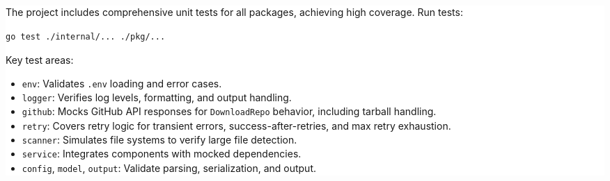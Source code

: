 The project includes comprehensive unit tests for all packages, achieving high coverage. Run tests:
```bash
go test ./internal/... ./pkg/...
```

Key test areas:
- `env`: Validates `.env` loading and error cases.
- `logger`: Verifies log levels, formatting, and output handling.
- `github`: Mocks GitHub API responses for `DownloadRepo` behavior, including tarball handling.
- `retry`: Covers retry logic for transient errors, success-after-retries, and max retry exhaustion.
- `scanner`: Simulates file systems to verify large file detection.
- `service`: Integrates components with mocked dependencies.
- `config`, `model`, `output`: Validate parsing, serialization, and output.
